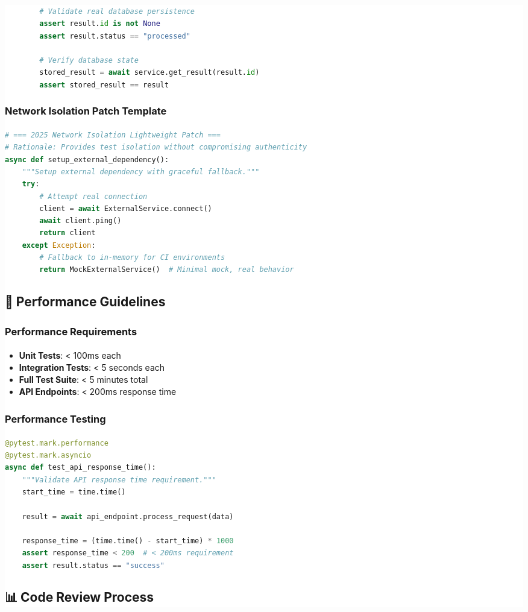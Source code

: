 ```python
        # Validate real database persistence
        assert result.id is not None
        assert result.status == "processed"

        # Verify database state
        stored_result = await service.get_result(result.id)
        assert stored_result == result
```

### Network Isolation Patch Template

```python
# === 2025 Network Isolation Lightweight Patch ===
# Rationale: Provides test isolation without compromising authenticity
async def setup_external_dependency():
    """Setup external dependency with graceful fallback."""
    try:
        # Attempt real connection
        client = await ExternalService.connect()
        await client.ping()
        return client
    except Exception:
        # Fallback to in-memory for CI environments
        return MockExternalService()  # Minimal mock, real behavior
```

## 🚀 Performance Guidelines

### Performance Requirements

- **Unit Tests**: < 100ms each
- **Integration Tests**: < 5 seconds each
- **Full Test Suite**: < 5 minutes total
- **API Endpoints**: < 200ms response time

### Performance Testing

```python
@pytest.mark.performance
@pytest.mark.asyncio
async def test_api_response_time():
    """Validate API response time requirement."""
    start_time = time.time()

    result = await api_endpoint.process_request(data)

    response_time = (time.time() - start_time) * 1000
    assert response_time < 200  # < 200ms requirement
    assert result.status == "success"
```

## 📊 Code Review Process
